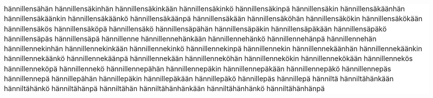 hännillensähän
hännillensäkinhän
hännillensäkinkään
hännillensäkinkö
hännillensäkinpä
hännillensäkin
hännillensäkäänhän
hännillensäkäänkin
hännillensäkäänkö
hännillensäkäänpä
hännillensäkään
hännillensäköhän
hännillensäkökin
hännillensäkökään
hännillensäkös
hännillensäköpä
hännillensäkö
hännillensäpähän
hännillensäpäkin
hännillensäpäkään
hännillensäpäkö
hännillensäpäs
hännillensäpä
hännillenne
hännillennehänkään
hännillennehänkö
hännillennehänpä
hännillennehän
hännillennekinhän
hännillennekinkään
hännillennekinkö
hännillennekinpä
hännillennekin
hännillennekäänhän
hännillennekäänkin
hännillennekäänkö
hännillennekäänpä
hännillennekään
hännillenneköhän
hännillennekökin
hännillennekökään
hännillennekös
hännillenneköpä
hännillennekö
hännillennepähän
hännillennepäkin
hännillennepäkään
hännillennepäkö
hännillennepäs
hännillennepä
hännillepähän
hännillepäkin
hännillepäkään
hännillepäkö
hännillepäs
hännillepä
hänniltä
hänniltähänkään
hänniltähänkö
hänniltähänpä
hänniltähän
hänniltähänhänkään
hänniltähänhänkö
hänniltähänhänpä